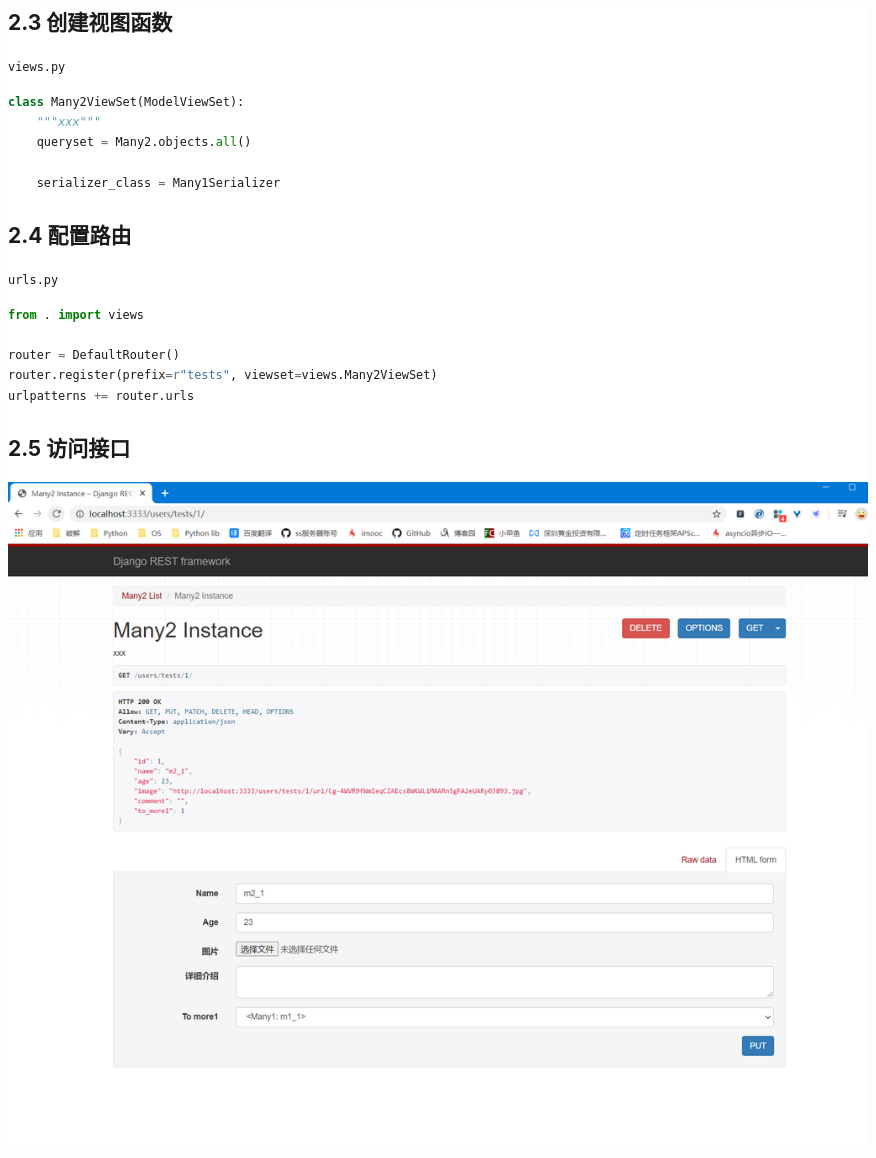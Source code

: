 ## 2.3 创建视图函数

`views.py`

```python
class Many2ViewSet(ModelViewSet):
    """xxx"""
    queryset = Many2.objects.all()

    serializer_class = Many1Serializer
```

## 2.4 配置路由

`urls.py`

```python
from . import views

router = DefaultRouter()
router.register(prefix=r"tests", viewset=views.Many2ViewSet)
urlpatterns += router.urls
```

## 2.5 访问接口

![image-20200622202939906](11-REST.assets/image-20200622202939906.png)
